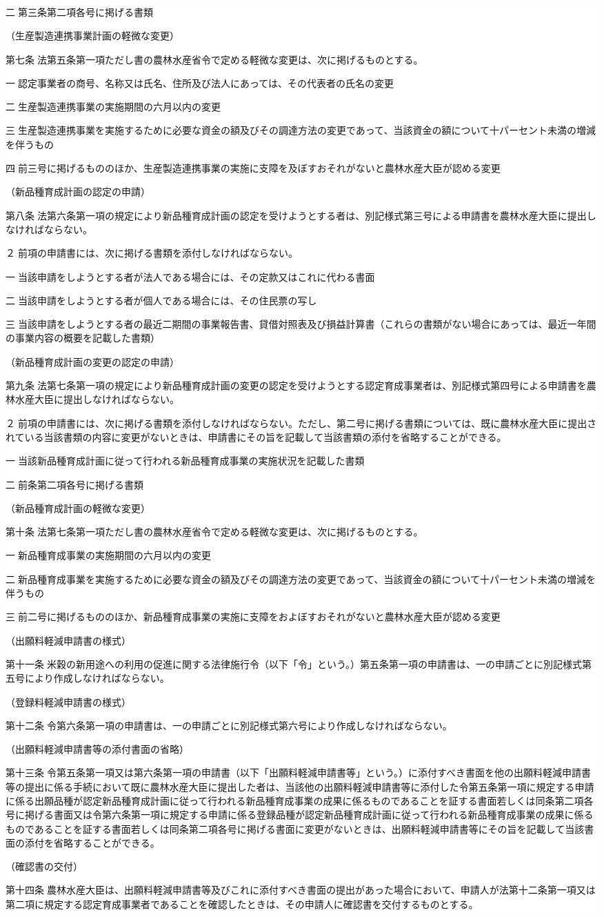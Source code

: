 二 第三条第二項各号に掲げる書類

（生産製造連携事業計画の軽微な変更）

第七条 法第五条第一項ただし書の農林水産省令で定める軽微な変更は、次に掲げるものとする。

一 認定事業者の商号、名称又は氏名、住所及び法人にあっては、その代表者の氏名の変更

二 生産製造連携事業の実施期間の六月以内の変更

三 生産製造連携事業を実施するために必要な資金の額及びその調達方法の変更であって、当該資金の額について十パーセント未満の増減を伴うもの

四 前三号に掲げるもののほか、生産製造連携事業の実施に支障を及ぼすおそれがないと農林水産大臣が認める変更

（新品種育成計画の認定の申請）

第八条 法第六条第一項の規定により新品種育成計画の認定を受けようとする者は、別記様式第三号による申請書を農林水産大臣に提出しなければならない。

２ 前項の申請書には、次に掲げる書類を添付しなければならない。

一 当該申請をしようとする者が法人である場合には、その定款又はこれに代わる書面

二 当該申請をしようとする者が個人である場合には、その住民票の写し

三 当該申請をしようとする者の最近二期間の事業報告書、貸借対照表及び損益計算書（これらの書類がない場合にあっては、最近一年間の事業内容の概要を記載した書類）

（新品種育成計画の変更の認定の申請）

第九条 法第七条第一項の規定により新品種育成計画の変更の認定を受けようとする認定育成事業者は、別記様式第四号による申請書を農林水産大臣に提出しなければならない。

２ 前項の申請書には、次に掲げる書類を添付しなければならない。ただし、第二号に掲げる書類については、既に農林水産大臣に提出されている当該書類の内容に変更がないときは、申請書にその旨を記載して当該書類の添付を省略することができる。

一 当該新品種育成計画に従って行われる新品種育成事業の実施状況を記載した書類

二 前条第二項各号に掲げる書類

（新品種育成計画の軽微な変更）

第十条 法第七条第一項ただし書の農林水産省令で定める軽微な変更は、次に掲げるものとする。

一 新品種育成事業の実施期間の六月以内の変更

二 新品種育成事業を実施するために必要な資金の額及びその調達方法の変更であって、当該資金の額について十パーセント未満の増減を伴うもの

三 前二号に掲げるもののほか、新品種育成事業の実施に支障をおよぼすおそれがないと農林水産大臣が認める変更

（出願料軽減申請書の様式）

第十一条 米穀の新用途への利用の促進に関する法律施行令（以下「令」という。）第五条第一項の申請書は、一の申請ごとに別記様式第五号により作成しなければならない。

（登録料軽減申請書の様式）

第十二条 令第六条第一項の申請書は、一の申請ごとに別記様式第六号により作成しなければならない。

（出願料軽減申請書等の添付書面の省略）

第十三条 令第五条第一項又は第六条第一項の申請書（以下「出願料軽減申請書等」という。）に添付すべき書面を他の出願料軽減申請書等の提出に係る手続において既に農林水産大臣に提出した者は、当該他の出願料軽減申請書等に添付した令第五条第一項に規定する申請に係る出願品種が認定新品種育成計画に従って行われる新品種育成事業の成果に係るものであることを証する書面若しくは同条第二項各号に掲げる書面又は令第六条第一項に規定する申請に係る登録品種が認定新品種育成計画に従って行われる新品種育成事業の成果に係るものであることを証する書面若しくは同条第二項各号に掲げる書面に変更がないときは、出願料軽減申請書等にその旨を記載して当該書面の添付を省略することができる。

（確認書の交付）

第十四条 農林水産大臣は、出願料軽減申請書等及びこれに添付すべき書面の提出があった場合において、申請人が法第十二条第一項又は第二項に規定する認定育成事業者であることを確認したときは、その申請人に確認書を交付するものとする。

